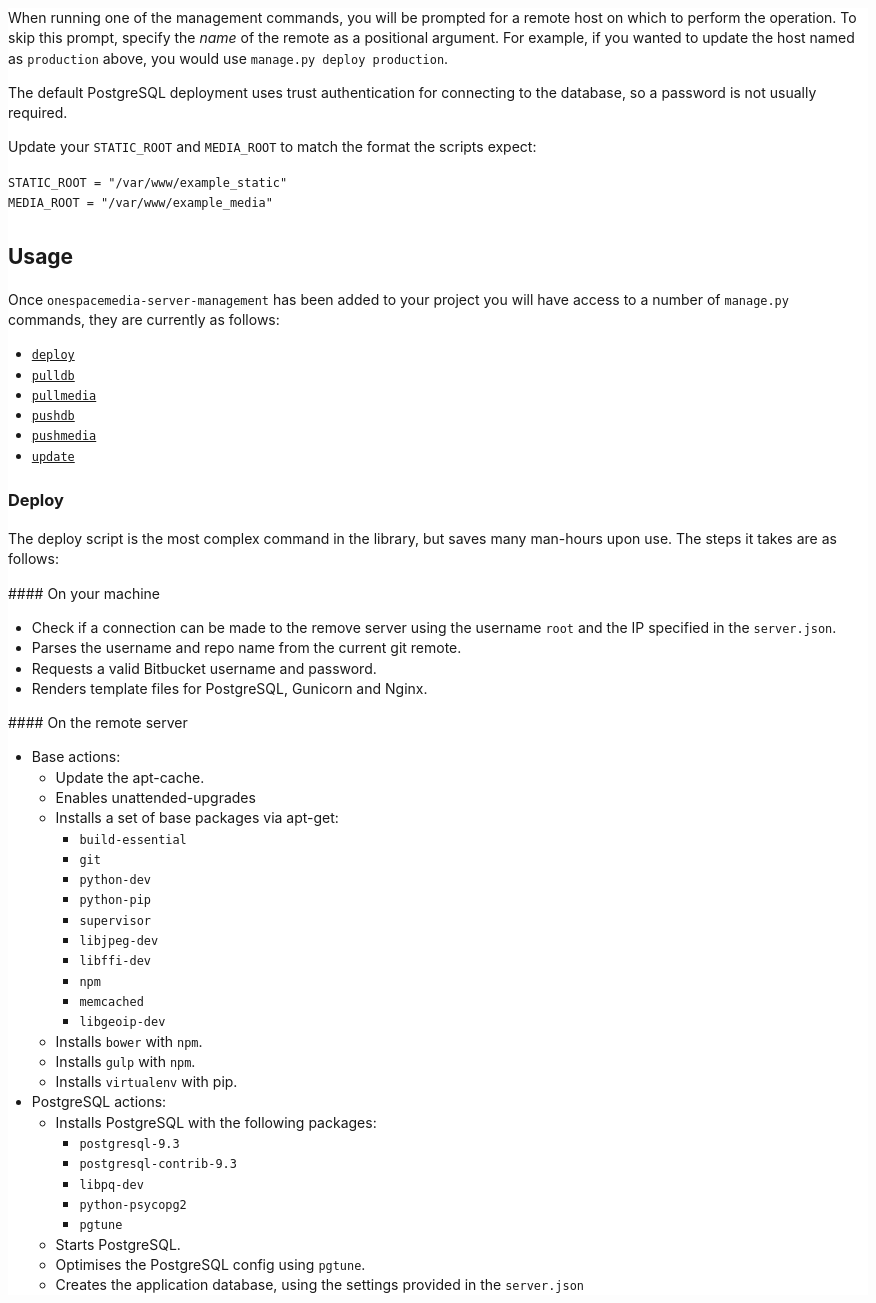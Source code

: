 When running one of the management commands, you will be prompted for a remote host on which to perform the operation. To skip this prompt, specify the _name_ of the remote as a positional argument. For example, if you wanted to update the host named as `production` above, you would use `manage.py deploy production`.

The default PostgreSQL deployment uses trust authentication for connecting to the database, so a password is not usually required.

Update your ``STATIC_ROOT`` and ``MEDIA_ROOT`` to match the format the scripts expect:

    STATIC_ROOT = "/var/www/example_static"
    MEDIA_ROOT = "/var/www/example_media"

## Usage

Once ``onespacemedia-server-management`` has been added to your project you will have access to a number of ``manage.py`` commands, they are currently as follows:

* [``deploy``](#deploy)
* [``pulldb``](#pulldb)
* [``pullmedia``](#pullmedia)
* [``pushdb``](#pushdb)
* [``pushmedia``](#pushmedia)
* [``update``](#update)

### Deploy

The deploy script is the most complex command in the library, but saves many man-hours upon use.  The steps it takes are as follows:

#### On your machine
* Check if a connection can be made to the remove server using the username ``root`` and the IP specified in the ``server.json``.
* Parses the username and repo name from the current git remote.
* Requests a valid Bitbucket username and password.
* Renders template files for PostgreSQL, Gunicorn and Nginx.

#### On the remote server
* Base actions:
	* Update the apt-cache.
	* Enables unattended-upgrades
	* Installs a set of base packages via apt-get:
	    * ``build-essential``
	    * ``git``
	    * ``python-dev``
	    * ``python-pip``
	    * ``supervisor``
	    * ``libjpeg-dev``
	    * ``libffi-dev``
	    * ``npm``
	    * ``memcached``
	    * ``libgeoip-dev``
	* Installs ``bower`` with ``npm``.
	* Installs ``gulp`` with ``npm``.
	* Installs ``virtualenv`` with pip.
* PostgreSQL actions:
	* Installs PostgreSQL with the following packages:
	    * ``postgresql-9.3``
	    * ``postgresql-contrib-9.3``
	    * ``libpq-dev``
	    * ``python-psycopg2``
	    * ``pgtune``
	* Starts PostgreSQL.
	* Optimises the PostgreSQL config using ``pgtune``.
	* Creates the application database, using the settings provided in the ``server.json``